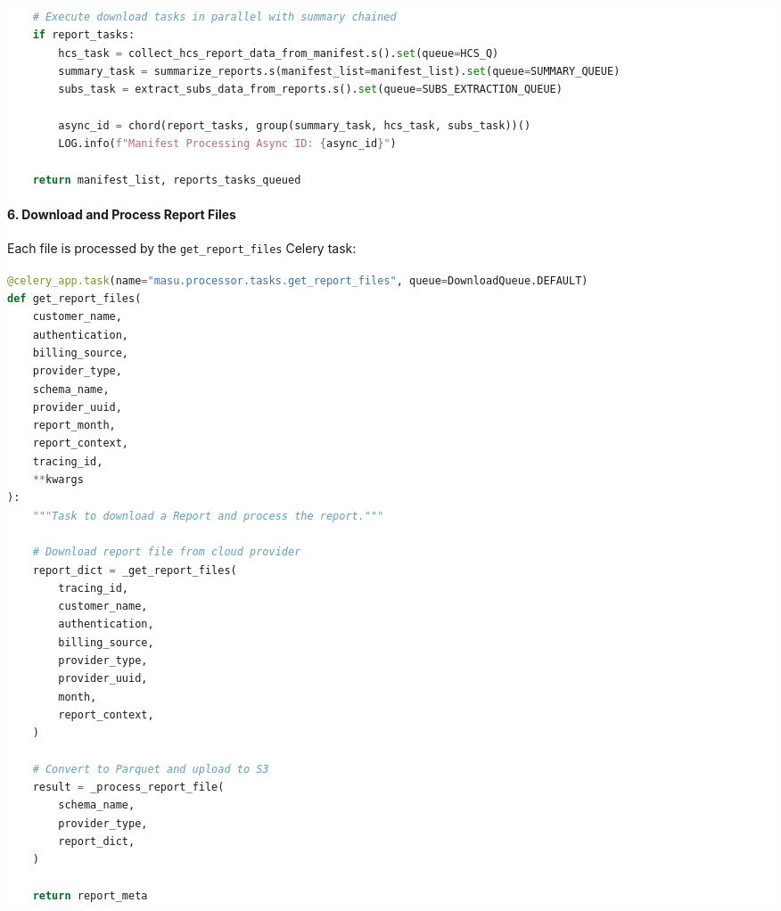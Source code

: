 ```python
    # Execute download tasks in parallel with summary chained
    if report_tasks:
        hcs_task = collect_hcs_report_data_from_manifest.s().set(queue=HCS_Q)
        summary_task = summarize_reports.s(manifest_list=manifest_list).set(queue=SUMMARY_QUEUE)
        subs_task = extract_subs_data_from_reports.s().set(queue=SUBS_EXTRACTION_QUEUE)

        async_id = chord(report_tasks, group(summary_task, hcs_task, subs_task))()
        LOG.info(f"Manifest Processing Async ID: {async_id}")

    return manifest_list, reports_tasks_queued
```

#### 6. Download and Process Report Files

Each file is processed by the `get_report_files` Celery task:

```python
@celery_app.task(name="masu.processor.tasks.get_report_files", queue=DownloadQueue.DEFAULT)
def get_report_files(
    customer_name,
    authentication,
    billing_source,
    provider_type,
    schema_name,
    provider_uuid,
    report_month,
    report_context,
    tracing_id,
    **kwargs
):
    """Task to download a Report and process the report."""

    # Download report file from cloud provider
    report_dict = _get_report_files(
        tracing_id,
        customer_name,
        authentication,
        billing_source,
        provider_type,
        provider_uuid,
        month,
        report_context,
    )

    # Convert to Parquet and upload to S3
    result = _process_report_file(
        schema_name,
        provider_type,
        report_dict,
    )

    return report_meta
```
